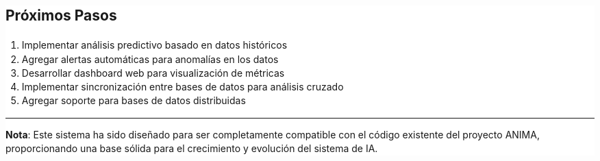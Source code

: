 ## Próximos Pasos

1. Implementar análisis predictivo basado en datos históricos
2. Agregar alertas automáticas para anomalías en los datos
3. Desarrollar dashboard web para visualización de métricas
4. Implementar sincronización entre bases de datos para análisis cruzado
5. Agregar soporte para bases de datos distribuidas

---

**Nota**: Este sistema ha sido diseñado para ser completamente compatible con el código existente del proyecto ANIMA, proporcionando una base sólida para el crecimiento y evolución del sistema de IA.